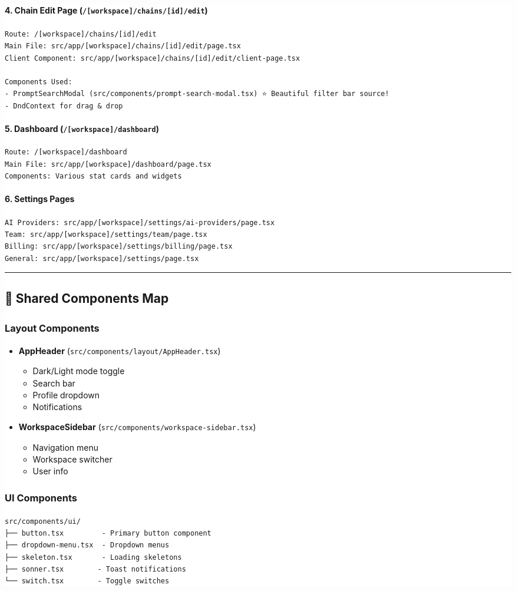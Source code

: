 #### 4. **Chain Edit Page** (`/[workspace]/chains/[id]/edit`)
```
Route: /[workspace]/chains/[id]/edit
Main File: src/app/[workspace]/chains/[id]/edit/page.tsx
Client Component: src/app/[workspace]/chains/[id]/edit/client-page.tsx

Components Used:
- PromptSearchModal (src/components/prompt-search-modal.tsx) ⭐ Beautiful filter bar source!
- DndContext for drag & drop
```

#### 5. **Dashboard** (`/[workspace]/dashboard`)
```
Route: /[workspace]/dashboard
Main File: src/app/[workspace]/dashboard/page.tsx
Components: Various stat cards and widgets
```

#### 6. **Settings Pages**
```
AI Providers: src/app/[workspace]/settings/ai-providers/page.tsx
Team: src/app/[workspace]/settings/team/page.tsx
Billing: src/app/[workspace]/settings/billing/page.tsx
General: src/app/[workspace]/settings/page.tsx
```

---

## 🧩 Shared Components Map

### Layout Components
- **AppHeader** (`src/components/layout/AppHeader.tsx`)
  - Dark/Light mode toggle
  - Search bar
  - Profile dropdown
  - Notifications

- **WorkspaceSidebar** (`src/components/workspace-sidebar.tsx`)
  - Navigation menu
  - Workspace switcher
  - User info

### UI Components
```
src/components/ui/
├── button.tsx         - Primary button component
├── dropdown-menu.tsx  - Dropdown menus
├── skeleton.tsx       - Loading skeletons
├── sonner.tsx        - Toast notifications
└── switch.tsx        - Toggle switches
```
